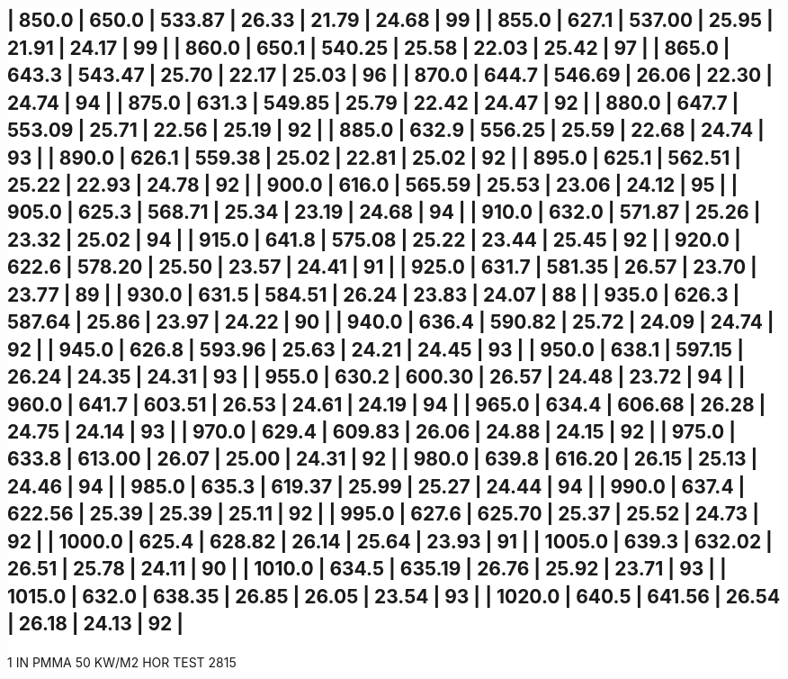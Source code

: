 | 850.0 | 650.0 | 533.87 | 26.33 | 21.79 | 24.68 | 99 |
| 855.0 | 627.1 | 537.00 | 25.95 | 21.91 | 24.17 | 99 |
| 860.0 | 650.1 | 540.25 | 25.58 | 22.03 | 25.42 | 97 |
| 865.0 | 643.3 | 543.47 | 25.70 | 22.17 | 25.03 | 96 |
| 870.0 | 644.7 | 546.69 | 26.06 | 22.30 | 24.74 | 94 |
| 875.0 | 631.3 | 549.85 | 25.79 | 22.42 | 24.47 | 92 |
| 880.0 | 647.7 | 553.09 | 25.71 | 22.56 | 25.19 | 92 |
| 885.0 | 632.9 | 556.25 | 25.59 | 22.68 | 24.74 | 93 |
| 890.0 | 626.1 | 559.38 | 25.02 | 22.81 | 25.02 | 92 |
| 895.0 | 625.1 | 562.51 | 25.22 | 22.93 | 24.78 | 92 |
| 900.0 | 616.0 | 565.59 | 25.53 | 23.06 | 24.12 | 95 |
| 905.0 | 625.3 | 568.71 | 25.34 | 23.19 | 24.68 | 94 |
| 910.0 | 632.0 | 571.87 | 25.26 | 23.32 | 25.02 | 94 |
| 915.0 | 641.8 | 575.08 | 25.22 | 23.44 | 25.45 | 92 |
| 920.0 | 622.6 | 578.20 | 25.50 | 23.57 | 24.41 | 91 |
| 925.0 | 631.7 | 581.35 | 26.57 | 23.70 | 23.77 | 89 |
| 930.0 | 631.5 | 584.51 | 26.24 | 23.83 | 24.07 | 88 |
| 935.0 | 626.3 | 587.64 | 25.86 | 23.97 | 24.22 | 90 |
| 940.0 | 636.4 | 590.82 | 25.72 | 24.09 | 24.74 | 92 |
| 945.0 | 626.8 | 593.96 | 25.63 | 24.21 | 24.45 | 93 |
| 950.0 | 638.1 | 597.15 | 26.24 | 24.35 | 24.31 | 93 |
| 955.0 | 630.2 | 600.30 | 26.57 | 24.48 | 23.72 | 94 |
| 960.0 | 641.7 | 603.51 | 26.53 | 24.61 | 24.19 | 94 |
| 965.0 | 634.4 | 606.68 | 26.28 | 24.75 | 24.14 | 93 |
| 970.0 | 629.4 | 609.83 | 26.06 | 24.88 | 24.15 | 92 |
| 975.0 | 633.8 | 613.00 | 26.07 | 25.00 | 24.31 | 92 |
| 980.0 | 639.8 | 616.20 | 26.15 | 25.13 | 24.46 | 94 |
| 985.0 | 635.3 | 619.37 | 25.99 | 25.27 | 24.44 | 94 |
| 990.0 | 637.4 | 622.56 | 25.39 | 25.39 | 25.11 | 92 |
| 995.0 | 627.6 | 625.70 | 25.37 | 25.52 | 24.73 | 92 |
| 1000.0 | 625.4 | 628.82 | 26.14 | 25.64 | 23.93 | 91 |
| 1005.0 | 639.3 | 632.02 | 26.51 | 25.78 | 24.11 | 90 |
| 1010.0 | 634.5 | 635.19 | 26.76 | 25.92 | 23.71 | 93 |
| 1015.0 | 632.0 | 638.35 | 26.85 | 26.05 | 23.54 | 93 |
| 1020.0 | 640.5 | 641.56 | 26.54 | 26.18 | 24.13 | 92 |
---
1 IN PMMA 50 KW/M2 HOR TEST 2815
